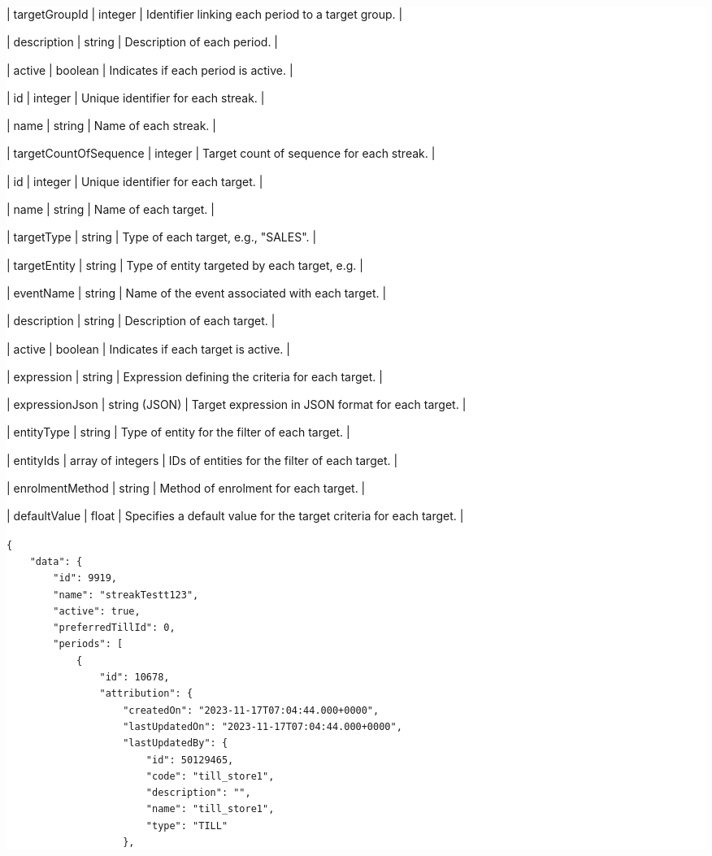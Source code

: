 | targetGroupId | integer | Identifier linking each period to a target group. |

| description | string | Description of each period. |

| active | boolean | Indicates if each period is active. |

| id | integer | Unique identifier for each streak. |

| name | string | Name of each streak. |

| targetCountOfSequence | integer | Target count of sequence for each streak. |

| id | integer | Unique identifier for each target. |

| name | string | Name of each target. |

| targetType | string | Type of each target, e.g., "SALES". |

| targetEntity | string | Type of entity targeted by each target, e.g. |

| eventName | string | Name of the event associated with each target. |

| description | string | Description of each target. |

| active | boolean | Indicates if each target is active. |

| expression | string | Expression defining the criteria for each target. |

| expressionJson | string (JSON) | Target expression in JSON format for each target. |

| entityType | string | Type of entity for the filter of each target. |

| entityIds | array of integers | IDs of entities for the filter of each target. |

| enrolmentMethod | string | Method of enrolment for each target. |

| defaultValue | float | Specifies a default value for the target criteria for each target. |



```
{
    "data": {
        "id": 9919,
        "name": "streakTestt123",
        "active": true,
        "preferredTillId": 0,
        "periods": [
            {
                "id": 10678,
                "attribution": {
                    "createdOn": "2023-11-17T07:04:44.000+0000",
                    "lastUpdatedOn": "2023-11-17T07:04:44.000+0000",
                    "lastUpdatedBy": {
                        "id": 50129465,
                        "code": "till_store1",
                        "description": "",
                        "name": "till_store1",
                        "type": "TILL"
                    },
```